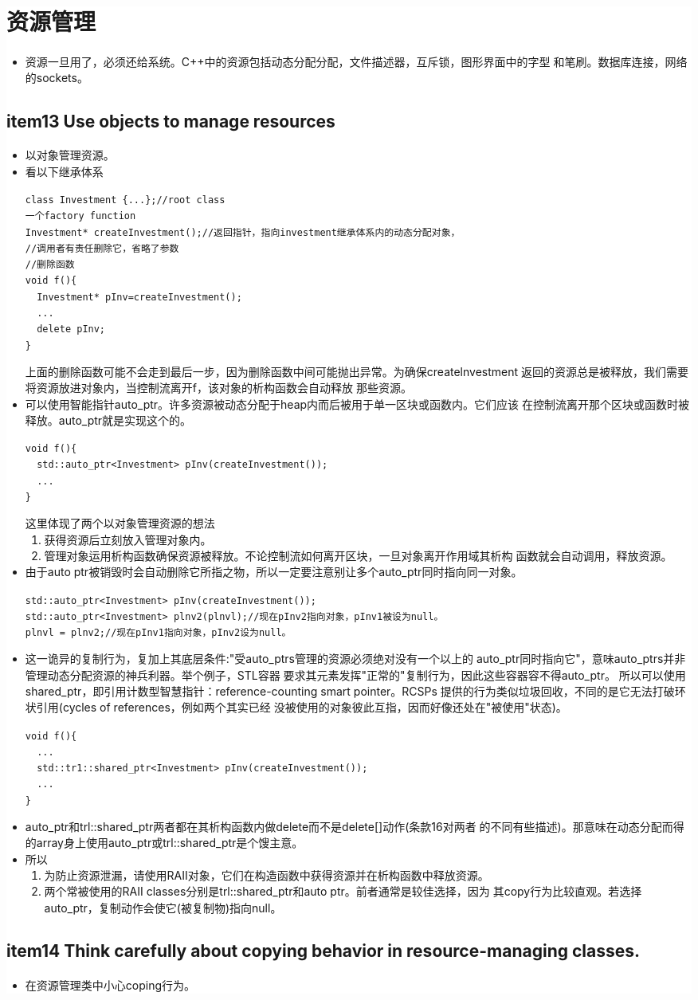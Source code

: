 
# 资源管理
+ 资源一旦用了，必须还给系统。C++中的资源包括动态分配分配，文件描述器，互斥锁，图形界面中的字型
  和笔刷。数据库连接，网络的sockets。
## item13 Use objects to manage resources
+ 以对象管理资源。
+ 看以下继承体系
  ```
  class Investment {...};//root class
  一个factory function
  Investment* createInvestment();//返回指针，指向investment继承体系内的动态分配对象，
  //调用者有责任删除它，省略了参数
  //删除函数
  void f(){
    Investment* pInv=createInvestment();
    ...
    delete pInv;
  }
  ```
  上面的删除函数可能不会走到最后一步，因为删除函数中间可能抛出异常。为确保createlnvestment
  返回的资源总是被释放，我们需要将资源放进对象内，当控制流离开f，该对象的析构函数会自动释放
  那些资源。
+ 可以使用智能指针auto_ptr。许多资源被动态分配于heap内而后被用于单一区块或函数内。它们应该
  在控制流离开那个区块或函数时被释放。auto_ptr就是实现这个的。
  ```
  void f(){
    std::auto_ptr<Investment> pInv(createInvestment());
    ...
  }
  ```
  这里体现了两个以对象管理资源的想法
  1. 获得资源后立刻放入管理对象内。
  2. 管理对象运用析构函数确保资源被释放。不论控制流如何离开区块，一旦对象离开作用域其析构
  函数就会自动调用，释放资源。
+ 由于auto ptr被销毁时会自动删除它所指之物，所以一定要注意别让多个auto_ptr同时指向同一对象。
  ```
  std::auto_ptr<Investment> pInv(createInvestment());
  std::auto_ptr<Investment> plnv2(plnvl);//现在pInv2指向对象，pInv1被设为null。
  plnvl = plnv2;//现在pInv1指向对象，pInv2设为null。
  ```
+ 这一诡异的复制行为，复加上其底层条件:"受auto_ptrs管理的资源必须绝对没有一个以上的
  auto_ptr同时指向它"，意味auto_ptrs并非管理动态分配资源的神兵利器。举个例子，STL容器
  要求其元素发挥"正常的"复制行为，因此这些容器容不得auto_ptr。
  所以可以使用shared_ptr，即引用计数型智慧指针：reference-counting smart pointer。RCSPs
  提供的行为类似垃圾回收，不同的是它无法打破环状引用(cycles of references，例如两个其实已经
  没被使用的对象彼此互指，因而好像还处在"被使用"状态)。
  ```
  void f(){
    ...
    std::tr1::shared_ptr<Investment> pInv(createInvestment());
    ...
  }
  ```
+ auto_ptr和trl::shared_ptr两者都在其析构函数内做delete而不是delete[]动作(条款16对两者
  的不同有些描述)。那意味在动态分配而得的array身上使用auto_ptr或trl::shared_ptr是个馊主意。
+ 所以
  1. 为防止资源泄漏，请使用RAII对象，它们在构造函数中获得资源并在析构函数中释放资源。
  2. 两个常被使用的RAII classes分别是trl::shared_ptr和auto ptr。前者通常是较佳选择，因为
  其copy行为比较直观。若选择auto_ptr，复制动作会使它(被复制物)指向null。
## item14 Think carefully about copying behavior in resource-managing classes.
+ 在资源管理类中小心coping行为。